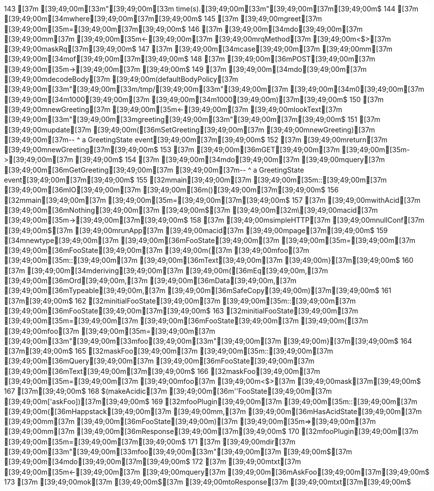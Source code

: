    143	[37m                     [39;49;00m[33m"[39;49;00m[33m time(s).[39;49;00m[33m"[39;49;00m[37m[39;49;00m$
   144	[37m    [39;49;00m[34mwhere[39;49;00m[37m[39;49;00m$
   145	[37m    [39;49;00mgreet[37m [39;49;00m[35m=[39;49;00m[37m[39;49;00m$
   146	[37m        [39;49;00m[34mdo[39;49;00m[37m [39;49;00mm[37m [39;49;00m[35m<-[39;49;00m[37m [39;49;00mrqMethod[37m [39;49;00m<$>[37m [39;49;00maskRq[37m[39;49;00m$
   147	[37m           [39;49;00m[34mcase[39;49;00m[37m [39;49;00mm[37m [39;49;00m[34mof[39;49;00m[37m[39;49;00m$
   148	[37m             [39;49;00m[36mPOST[39;49;00m[37m [39;49;00m[35m->[39;49;00m[37m [39;49;00m$
   149	[37m                 [39;49;00m[34mdo[39;49;00m[37m [39;49;00mdecodeBody[37m [39;49;00m(defaultBodyPolicy[37m [39;49;00m[33m"[39;49;00m[33m/tmp/[39;49;00m[33m"[39;49;00m[37m [39;49;00m[34m0[39;49;00m[37m [39;49;00m[34m1000[39;49;00m[37m [39;49;00m[34m1000[39;49;00m)[37m[39;49;00m$
   150	[37m                    [39;49;00mnewGreeting[37m [39;49;00m[35m<-[39;49;00m[37m [39;49;00mlookText[37m [39;49;00m[33m"[39;49;00m[33mgreeting[39;49;00m[33m"[39;49;00m[37m[39;49;00m$
   151	[37m                    [39;49;00mupdate[37m [39;49;00m([36mSetGreeting[39;49;00m[37m [39;49;00mnewGreeting)[37m   [39;49;00m[37m-- ^ a GreetingState event[39;49;00m[37m[39;49;00m$
   152	[37m                    [39;49;00mreturn[37m [39;49;00mnewGreeting[37m[39;49;00m$
   153	[37m             [39;49;00m[36mGET[39;49;00m[37m  [39;49;00m[35m->[39;49;00m[37m [39;49;00m$
   154	[37m                 [39;49;00m[34mdo[39;49;00m[37m [39;49;00mquery[37m [39;49;00m[36mGetGreeting[39;49;00m[37m                  [39;49;00m[37m-- ^ a GreetingState event[39;49;00m[37m[39;49;00m$
   155	[32mmain[39;49;00m[37m [39;49;00m[35m::[39;49;00m[37m [39;49;00m[36mIO[39;49;00m[37m [39;49;00m[36m()[39;49;00m[37m[39;49;00m$
   156	[32mmain[39;49;00m[37m [39;49;00m[35m=[39;49;00m[37m[39;49;00m$
   157	[37m    [39;49;00mwithAcid[37m [39;49;00m[36mNothing[39;49;00m[37m [39;49;00m$[37m [39;49;00m[32m\[39;49;00macid[37m [39;49;00m[35m->[39;49;00m[37m[39;49;00m$
   158	[37m        [39;49;00msimpleHTTP[37m [39;49;00mnullConf[37m [39;49;00m$[37m [39;49;00mrunApp[37m [39;49;00macid[37m [39;49;00mpage[37m[39;49;00m$
   159	[34mnewtype[39;49;00m[37m [39;49;00m[36mFooState[39;49;00m[37m [39;49;00m[35m=[39;49;00m[37m [39;49;00m[36mFooState[39;49;00m[37m [39;49;00m{[37m [39;49;00mfoo[37m [39;49;00m[35m::[39;49;00m[37m [39;49;00m[36mText[39;49;00m[37m [39;49;00m}[37m[39;49;00m$
   160	[37m    [39;49;00m[34mderiving[39;49;00m[37m [39;49;00m([36mEq[39;49;00m,[37m [39;49;00m[36mOrd[39;49;00m,[37m [39;49;00m[36mData[39;49;00m,[37m [39;49;00m[36mTypeable[39;49;00m,[37m [39;49;00m[36mSafeCopy[39;49;00m)[37m[39;49;00m$
   161	[37m[39;49;00m$
   162	[32minitialFooState[39;49;00m[37m [39;49;00m[35m::[39;49;00m[37m [39;49;00m[36mFooState[39;49;00m[37m[39;49;00m$
   163	[32minitialFooState[39;49;00m[37m [39;49;00m[35m=[39;49;00m[37m [39;49;00m[36mFooState[39;49;00m[37m [39;49;00m{[37m [39;49;00mfoo[37m [39;49;00m[35m=[39;49;00m[37m [39;49;00m[33m"[39;49;00m[33mfoo[39;49;00m[33m"[39;49;00m[37m [39;49;00m}[37m[39;49;00m$
   164	[37m[39;49;00m$
   165	[32maskFoo[39;49;00m[37m [39;49;00m[35m::[39;49;00m[37m [39;49;00m[36mQuery[39;49;00m[37m [39;49;00m[36mFooState[39;49;00m[37m [39;49;00m[36mText[39;49;00m[37m[39;49;00m$
   166	[32maskFoo[39;49;00m[37m [39;49;00m[35m=[39;49;00m[37m [39;49;00mfoo[37m [39;49;00m<$>[37m [39;49;00mask[37m[39;49;00m$
   167	[37m[39;49;00m$
   168	$(makeAcidic[37m [39;49;00m[36m''FooState[39;49;00m[37m [39;49;00m['askFoo])[37m[39;49;00m$
   169	[32mfooPlugin[39;49;00m[37m [39;49;00m[35m::[39;49;00m[37m [39;49;00m([36mHappstack[39;49;00m[37m [39;49;00mm,[37m [39;49;00m[36mHasAcidState[39;49;00m[37m [39;49;00mm[37m [39;49;00m[36mFooState[39;49;00m)[37m [39;49;00m[35m=>[39;49;00m[37m [39;49;00mm[37m [39;49;00m[36mResponse[39;49;00m[37m[39;49;00m$
   170	[32mfooPlugin[39;49;00m[37m [39;49;00m[35m=[39;49;00m[37m[39;49;00m$
   171	[37m    [39;49;00mdir[37m [39;49;00m[33m"[39;49;00m[33mfoo[39;49;00m[33m"[39;49;00m[37m [39;49;00m$[37m [39;49;00m[34mdo[39;49;00m[37m[39;49;00m$
   172	[37m       [39;49;00mtxt[37m [39;49;00m[35m<-[39;49;00m[37m [39;49;00mquery[37m [39;49;00m[36mAskFoo[39;49;00m[37m[39;49;00m$
   173	[37m       [39;49;00mok[37m [39;49;00m$[37m [39;49;00mtoResponse[37m [39;49;00mtxt[37m[39;49;00m$